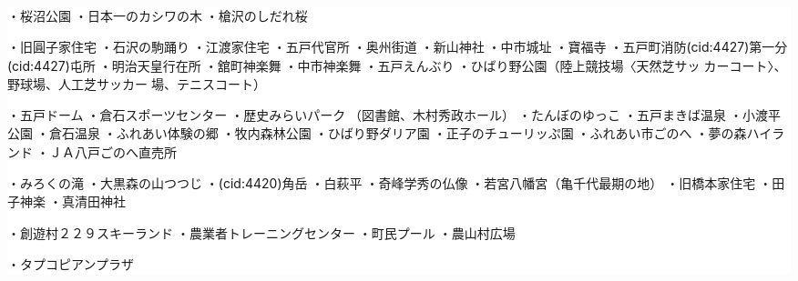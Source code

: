 ・桜沼公園
・日本一のカシワの木
・槍沢のしだれ桜

・旧圓子家住宅
・石沢の駒踊り
・江渡家住宅
・五戸代官所
・奥州街道
・新山神社
・中市城址
・寶福寺
・五戸町消防(cid:4427)第一分(cid:4427)屯所
・明治天皇行在所
・舘町神楽舞
・中市神楽舞
・五戸えんぶり
・ひばり野公園（陸上競技場〈天然芝サッ
カーコート〉、野球場、人工芝サッカー
場、テニスコート）

・五戸ドーム
・倉石スポーツセンター
・歴史みらいパーク
（図書館、木村秀政ホール）
・たんぼのゆっこ
・五戸まきば温泉
・小渡平公園
・倉石温泉
・ふれあい体験の郷
・牧内森林公園
・ひばり野ダリア園
・正子のチューリッぷ園
・ふれあい市ごのへ
・夢の森ハイランド
・ＪＡ八戸ごのへ直売所

・みろくの滝
・大黒森の山つつじ
・(cid:4420)角岳
・白萩平
・奇峰学秀の仏像
・若宮八幡宮（亀千代最期の地）
・旧橋本家住宅
・田子神楽
・真清田神社

・創遊村２２９スキーランド
・農業者トレーニングセンター
・町民プール
・農山村広場

・タプコピアンプラザ
